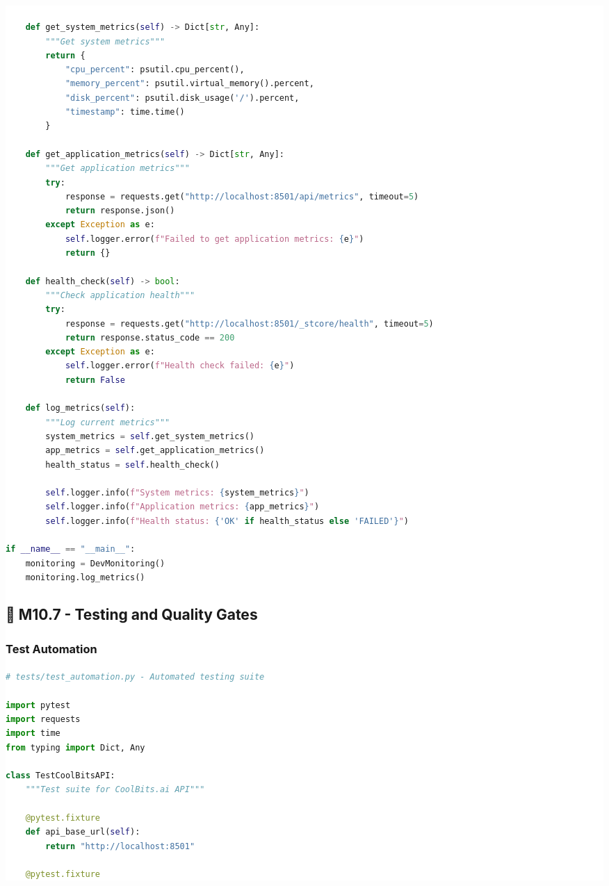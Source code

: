 ```python
    
    def get_system_metrics(self) -> Dict[str, Any]:
        """Get system metrics"""
        return {
            "cpu_percent": psutil.cpu_percent(),
            "memory_percent": psutil.virtual_memory().percent,
            "disk_percent": psutil.disk_usage('/').percent,
            "timestamp": time.time()
        }
    
    def get_application_metrics(self) -> Dict[str, Any]:
        """Get application metrics"""
        try:
            response = requests.get("http://localhost:8501/api/metrics", timeout=5)
            return response.json()
        except Exception as e:
            self.logger.error(f"Failed to get application metrics: {e}")
            return {}
    
    def health_check(self) -> bool:
        """Check application health"""
        try:
            response = requests.get("http://localhost:8501/_stcore/health", timeout=5)
            return response.status_code == 200
        except Exception as e:
            self.logger.error(f"Health check failed: {e}")
            return False
    
    def log_metrics(self):
        """Log current metrics"""
        system_metrics = self.get_system_metrics()
        app_metrics = self.get_application_metrics()
        health_status = self.health_check()
        
        self.logger.info(f"System metrics: {system_metrics}")
        self.logger.info(f"Application metrics: {app_metrics}")
        self.logger.info(f"Health status: {'OK' if health_status else 'FAILED'}")

if __name__ == "__main__":
    monitoring = DevMonitoring()
    monitoring.log_metrics()
```

## 🧪 M10.7 - Testing and Quality Gates

### Test Automation
```python
# tests/test_automation.py - Automated testing suite

import pytest
import requests
import time
from typing import Dict, Any

class TestCoolBitsAPI:
    """Test suite for CoolBits.ai API"""
    
    @pytest.fixture
    def api_base_url(self):
        return "http://localhost:8501"
    
    @pytest.fixture
```